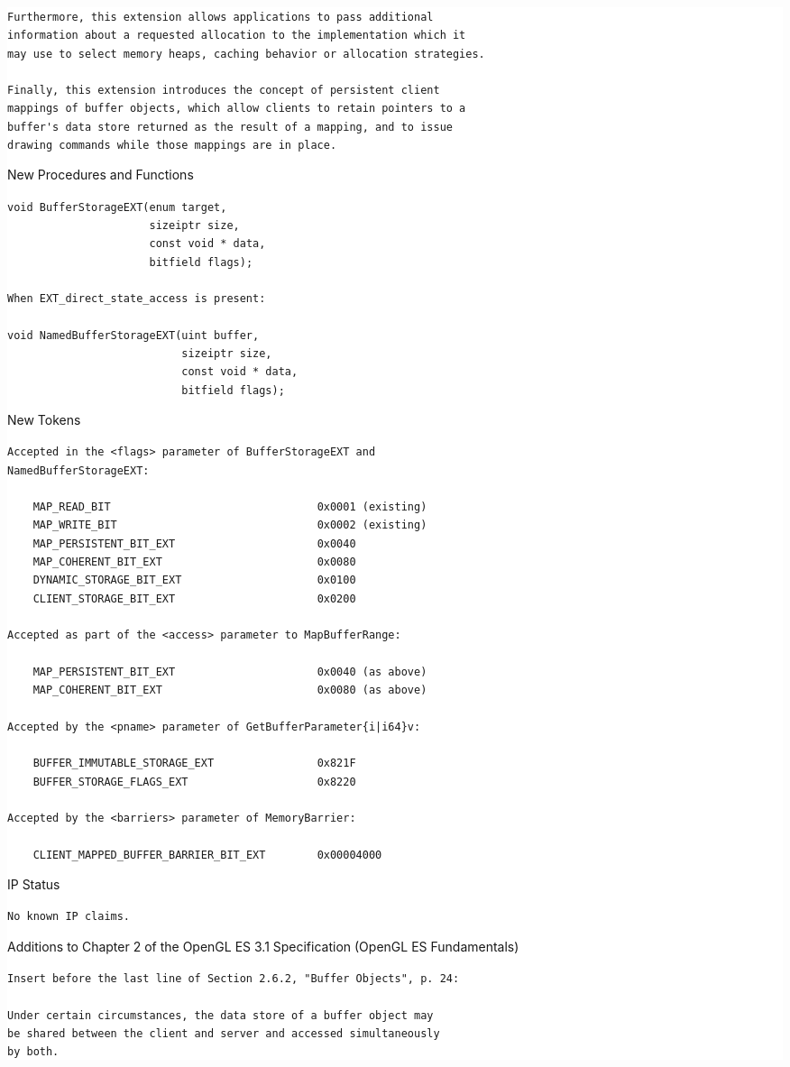     Furthermore, this extension allows applications to pass additional
    information about a requested allocation to the implementation which it
    may use to select memory heaps, caching behavior or allocation strategies.

    Finally, this extension introduces the concept of persistent client
    mappings of buffer objects, which allow clients to retain pointers to a
    buffer's data store returned as the result of a mapping, and to issue
    drawing commands while those mappings are in place.

New Procedures and Functions

    void BufferStorageEXT(enum target,
                          sizeiptr size,
                          const void * data,
                          bitfield flags);

    When EXT_direct_state_access is present:

    void NamedBufferStorageEXT(uint buffer,
                               sizeiptr size,
                               const void * data,
                               bitfield flags);

New Tokens

    Accepted in the <flags> parameter of BufferStorageEXT and
    NamedBufferStorageEXT:

        MAP_READ_BIT                                0x0001 (existing)
        MAP_WRITE_BIT                               0x0002 (existing)
        MAP_PERSISTENT_BIT_EXT                      0x0040
        MAP_COHERENT_BIT_EXT                        0x0080
        DYNAMIC_STORAGE_BIT_EXT                     0x0100
        CLIENT_STORAGE_BIT_EXT                      0x0200

    Accepted as part of the <access> parameter to MapBufferRange:

        MAP_PERSISTENT_BIT_EXT                      0x0040 (as above)
        MAP_COHERENT_BIT_EXT                        0x0080 (as above)

    Accepted by the <pname> parameter of GetBufferParameter{i|i64}v:

        BUFFER_IMMUTABLE_STORAGE_EXT                0x821F
        BUFFER_STORAGE_FLAGS_EXT                    0x8220

    Accepted by the <barriers> parameter of MemoryBarrier:

        CLIENT_MAPPED_BUFFER_BARRIER_BIT_EXT        0x00004000

IP Status

    No known IP claims.

Additions to Chapter 2 of the OpenGL ES 3.1 Specification
(OpenGL ES Fundamentals)

    Insert before the last line of Section 2.6.2, "Buffer Objects", p. 24:

    Under certain circumstances, the data store of a buffer object may
    be shared between the client and server and accessed simultaneously
    by both.
